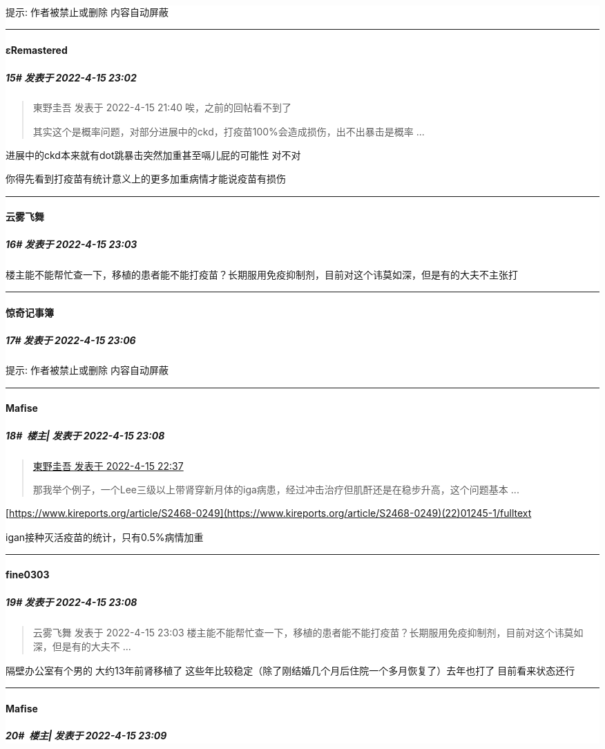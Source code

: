 提示: 作者被禁止或删除 内容自动屏蔽

*****

####  εRemastered  
##### 15#       发表于 2022-4-15 23:02

<blockquote>東野圭吾 发表于 2022-4-15 21:40
唉，之前的回帖看不到了

其实这个是概率问题，对部分进展中的ckd，打疫苗100%会造成损伤，出不出暴击是概率 ...</blockquote>
进展中的ckd本来就有dot跳暴击突然加重甚至嗝儿屁的可能性 对不对

你得先看到打疫苗有统计意义上的更多加重病情才能说疫苗有损伤

*****

####  云雾飞舞  
##### 16#       发表于 2022-4-15 23:03

楼主能不能帮忙查一下，移植的患者能不能打疫苗？长期服用免疫抑制剂，目前对这个讳莫如深，但是有的大夫不主张打

*****

####  惊奇记事簿  
##### 17#       发表于 2022-4-15 23:06

提示: 作者被禁止或删除 内容自动屏蔽

*****

####  Mafise  
##### 18#         楼主| 发表于 2022-4-15 23:08

<blockquote><a href="httphttps://bbs.saraba1st.com/2b/forum.php?mod=redirect&amp;goto=findpost&amp;pid=55468111&amp;ptid=2064708" target="_blank">東野圭吾 发表于 2022-4-15 22:37</a>

那我举个例子，一个Lee三级以上带肾穿新月体的iga病患，经过冲击治疗但肌酐还是在稳步升高，这个问题基本 ...</blockquote>
[https://www.kireports.org/article/S2468-0249](https://www.kireports.org/article/S2468-0249)(22)01245-1/fulltext 

igan接种灭活疫苗的统计，只有0.5%病情加重

*****

####  fine0303  
##### 19#       发表于 2022-4-15 23:08

<blockquote>云雾飞舞 发表于 2022-4-15 23:03
楼主能不能帮忙查一下，移植的患者能不能打疫苗？长期服用免疫抑制剂，目前对这个讳莫如深，但是有的大夫不 ...</blockquote>
隔壁办公室有个男的 大约13年前肾移植了 这些年比较稳定（除了刚结婚几个月后住院一个多月恢复了）去年也打了 目前看来状态还行

*****

####  Mafise  
##### 20#         楼主| 发表于 2022-4-15 23:09
